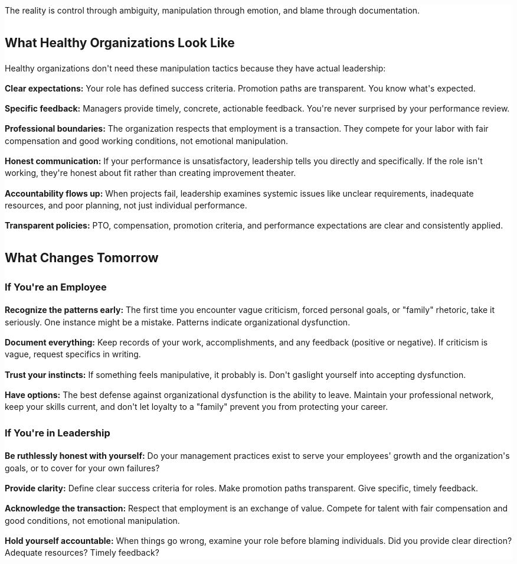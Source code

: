 The reality is control through ambiguity, manipulation through emotion, and blame through documentation.

## What Healthy Organizations Look Like

Healthy organizations don't need these manipulation tactics because they have actual leadership:

**Clear expectations:** Your role has defined success criteria. Promotion paths are transparent. You know what's expected.

**Specific feedback:** Managers provide timely, concrete, actionable feedback. You're never surprised by your performance review.

**Professional boundaries:** The organization respects that employment is a transaction. They compete for your labor with fair compensation and good working conditions, not emotional manipulation.

**Honest communication:** If your performance is unsatisfactory, leadership tells you directly and specifically. If the role isn't working, they're honest about fit rather than creating improvement theater.

**Accountability flows up:** When projects fail, leadership examines systemic issues like unclear requirements, inadequate resources, and poor planning, not just individual performance.

**Transparent policies:** PTO, compensation, promotion criteria, and performance expectations are clear and consistently applied.

## What Changes Tomorrow

### If You're an Employee

**Recognize the patterns early:** The first time you encounter vague criticism, forced personal goals, or "family" rhetoric, take it seriously. One instance might be a mistake. Patterns indicate organizational dysfunction.

**Document everything:** Keep records of your work, accomplishments, and any feedback (positive or negative). If criticism is vague, request specifics in writing.

**Trust your instincts:** If something feels manipulative, it probably is. Don't gaslight yourself into accepting dysfunction.

**Have options:** The best defense against organizational dysfunction is the ability to leave. Maintain your professional network, keep your skills current, and don't let loyalty to a "family" prevent you from protecting your career.

### If You're in Leadership

**Be ruthlessly honest with yourself:** Do your management practices exist to serve your employees' growth and the organization's goals, or to cover for your own failures?

**Provide clarity:** Define clear success criteria for roles. Make promotion paths transparent. Give specific, timely feedback.

**Acknowledge the transaction:** Respect that employment is an exchange of value. Compete for talent with fair compensation and good conditions, not emotional manipulation.

**Hold yourself accountable:** When things go wrong, examine your role before blaming individuals. Did you provide clear direction? Adequate resources? Timely feedback?
